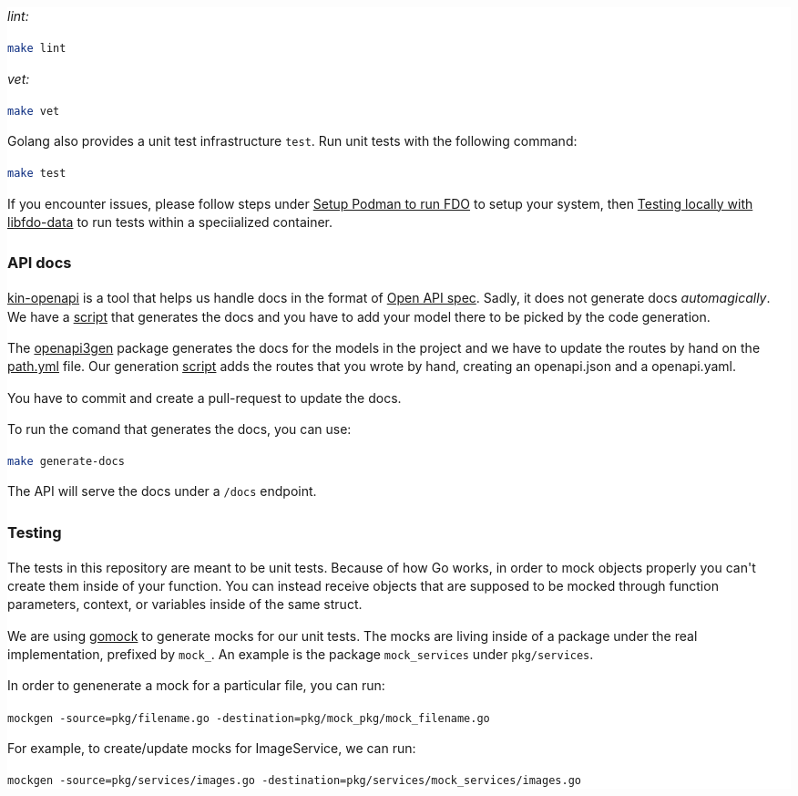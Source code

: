 *lint:*

```bash
make lint
```

*vet:*

```bash
make vet
```

Golang also provides a unit test infrastructure `test`. Run unit tests with the following command:

```bash
make test
```

If you encounter issues, please follow steps under [Setup Podman to run FDO](https://github.com/RedHatInsights/edge-api#setup-podman-to-run-fdo) to setup your system, then [Testing locally with libfdo-data](https://github.com/RedHatInsights/edge-api#testing-locally-with-libfdo-data) to run tests within a speciialized container.

### API docs

[kin-openapi](https://github.com/getkin/kin-openapi) is a tool that helps us handle docs in the format of [Open API spec](https://github.com/OAI/OpenAPI-Specification). Sadly, it does not generate docs *automagically*. We have a [script](cmd/spec/main.go) that generates the docs and you have to add your model there to be picked by the code generation.

The [openapi3gen](https://github.com/getkin/kin-openapi/tree/v0.65.0/openapi3gen) package generates the docs for the models in the project and we have to update the routes by hand on the [path.yml](cmd/spec/path.yaml) file. Our generation [script](cmd/spec/main.go) adds the routes that you wrote by hand, creating an openapi.json and a openapi.yaml.

You have to commit and create a pull-request to update the docs.

To run the comand that generates the docs, you can use:

```bash
make generate-docs
```

The API will serve the docs under a `/docs` endpoint.

### Testing

The tests in this repository are meant to be unit tests. Because of how Go works, in order to mock objects properly you can't create them inside of your function. You can instead receive objects that are supposed to be mocked through function parameters, context, or variables inside of the same struct.

We are using [gomock](https://github.com/golang/mock) to generate mocks for our unit tests. The mocks are living inside of a package under the real implementation, prefixed by `mock_`. An example is the package `mock_services` under `pkg/services`.

In order to genenerate a mock for a particular file, you can run:

`mockgen -source=pkg/filename.go -destination=pkg/mock_pkg/mock_filename.go`

For example, to create/update mocks for ImageService, we can run:

`mockgen -source=pkg/services/images.go -destination=pkg/services/mock_services/images.go`
